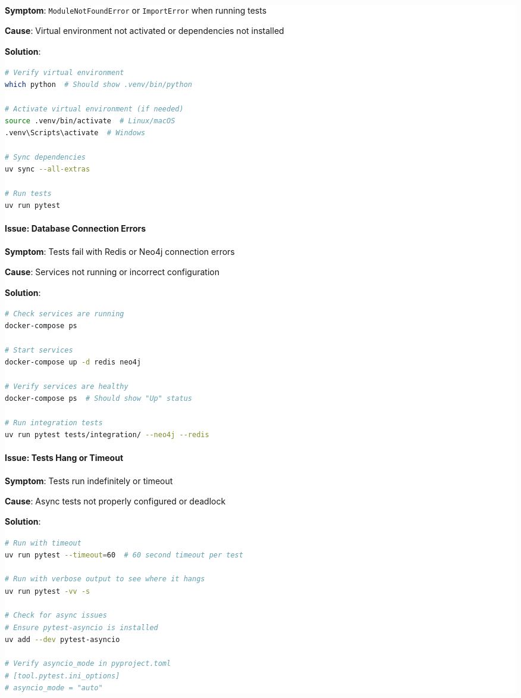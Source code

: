 **Symptom**: `ModuleNotFoundError` or `ImportError` when running tests

**Cause**: Virtual environment not activated or dependencies not installed

**Solution**:
```bash
# Verify virtual environment
which python  # Should show .venv/bin/python

# Activate virtual environment (if needed)
source .venv/bin/activate  # Linux/macOS
.venv\Scripts\activate  # Windows

# Sync dependencies
uv sync --all-extras

# Run tests
uv run pytest
```

#### Issue: Database Connection Errors

**Symptom**: Tests fail with Redis or Neo4j connection errors

**Cause**: Services not running or incorrect configuration

**Solution**:
```bash
# Check services are running
docker-compose ps

# Start services
docker-compose up -d redis neo4j

# Verify services are healthy
docker-compose ps  # Should show "Up" status

# Run integration tests
uv run pytest tests/integration/ --neo4j --redis
```

#### Issue: Tests Hang or Timeout

**Symptom**: Tests run indefinitely or timeout

**Cause**: Async tests not properly configured or deadlock

**Solution**:
```bash
# Run with timeout
uv run pytest --timeout=60  # 60 second timeout per test

# Run with verbose output to see where it hangs
uv run pytest -vv -s

# Check for async issues
# Ensure pytest-asyncio is installed
uv add --dev pytest-asyncio

# Verify asyncio_mode in pyproject.toml
# [tool.pytest.ini_options]
# asyncio_mode = "auto"
```
